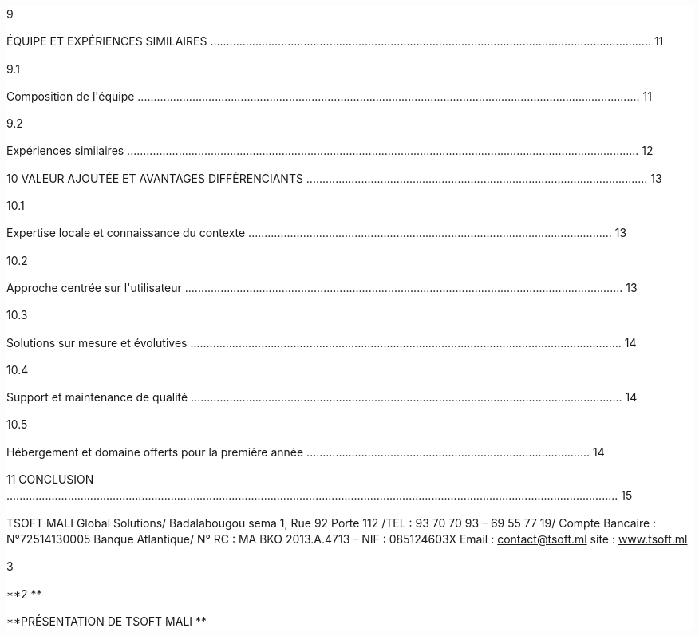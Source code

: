 9 

ÉQUIPE ET EXPÉRIENCES SIMILAIRES ......................................................................................................................................... 11 

9.1 

Composition de l'équipe ............................................................................................................................................................ 11 

9.2 

Expériences similaires ............................................................................................................................................................... 12 

10 VALEUR AJOUTÉE ET AVANTAGES DIFFÉRENCIANTS .......................................................................................................... 13 

10.1 

Expertise locale et connaissance du contexte ................................................................................................................. 13 

10.2 

Approche centrée sur l'utilisateur ........................................................................................................................................ 13 

10.3 

Solutions sur mesure et évolutives ...................................................................................................................................... 14 

10.4 

Support et maintenance de qualité ...................................................................................................................................... 14 

10.5 

Hébergement et domaine offerts pour la première année ........................................................................................ 14 

11 CONCLUSION .............................................................................................................................................................................................. 15 

TSOFT MALI Global Solutions/ Badalabougou sema 1, Rue 92 Porte 112 /TEL : 93 70 70 93 – 69 55 77 19/ Compte Bancaire : N°72514130005 Banque Atlantique/ N° RC : MA BKO 2013.A.4713 – NIF : 085124603X Email : contact@tsoft.ml site : www.tsoft.ml 



3 





**2 **

**PRÉSENTATION DE TSOFT MALI **


